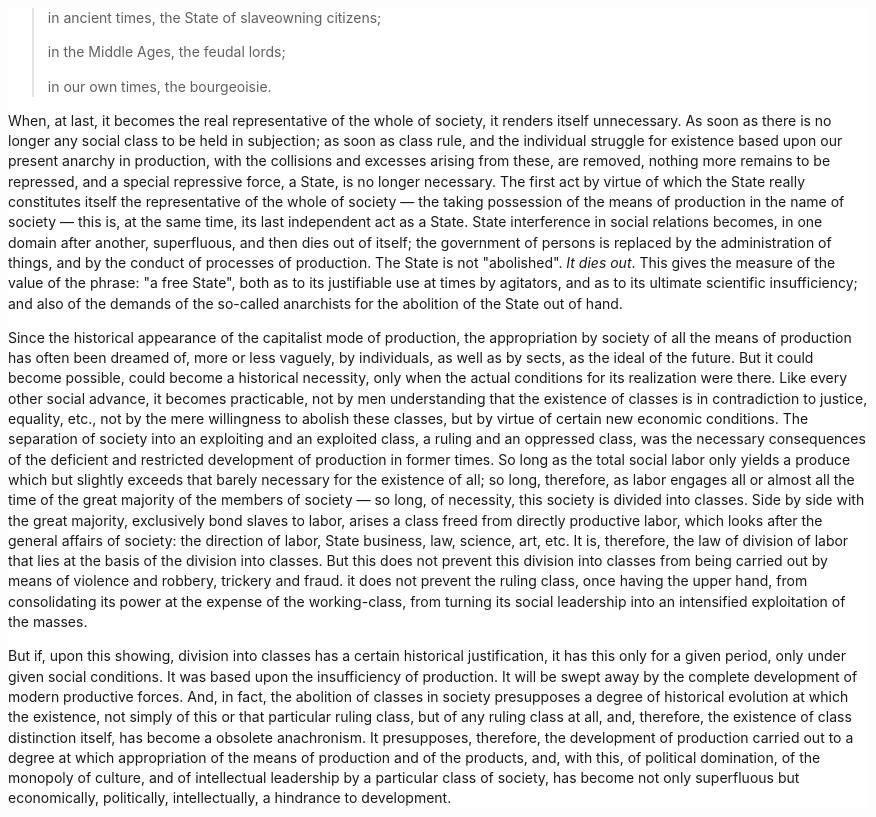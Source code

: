 > in ancient times, the State of slaveowning citizens;
>
> in the Middle Ages, the feudal lords;
>
> in our own times, the bourgeoisie.

When, at last, it becomes the real representative of the whole of society, it renders itself unnecessary. As soon as there is no longer any social class to be held in subjection; as soon as class rule, and the individual struggle for existence based upon our present anarchy in production, with the collisions and excesses arising from these, are removed, nothing more remains to be repressed, and a special repressive force, a State, is no longer necessary. The first act by virtue of which the State really constitutes itself the representative of the whole of society — the taking possession of the means of production in the name of society — this is, at the same time, its last independent act as a State. State interference in social relations becomes, in one domain after another, superfluous, and then dies out of itself; the government of persons is replaced by the administration of things, and by the conduct of processes of production. The State is not "abolished". *It dies out*. This gives the measure of the value of the phrase: "a free State", both as to its justifiable use at times by agitators, and as to its ultimate scientific insufficiency; and also of the demands of the so-called anarchists for the abolition of the State out of hand.

Since the historical appearance of the capitalist mode of production, the appropriation by society of all the means of production has often been dreamed of, more or less vaguely, by individuals, as well as by sects, as the ideal of the future. But it could become possible, could become a historical necessity, only when the actual conditions for its realization were there. Like every other social advance, it becomes practicable, not by men understanding that the existence of classes is in contradiction to justice, equality, etc., not by the mere willingness to abolish these classes, but by virtue of certain new economic conditions. The separation of society into an exploiting and an exploited class, a ruling and an oppressed class, was the necessary consequences of the deficient and restricted development of production in former times. So long as the total social labor only yields a produce which but slightly exceeds that barely necessary for the existence of all; so long, therefore, as labor engages all or almost all the time of the great majority of the members of society — so long, of necessity, this society is divided into classes. Side by side with the great majority, exclusively bond slaves to labor, arises a class freed from directly productive labor, which looks after the general affairs of society: the direction of labor, State business, law, science, art, etc. It is, therefore, the law of division of labor that lies at the basis of the division into classes. But this does not prevent this division into classes from being carried out by means of violence and robbery, trickery and fraud. it does not prevent the ruling class, once having the upper hand, from consolidating its power at the expense of the working-class, from turning its social leadership into an intensified exploitation of the masses.

But if, upon this showing, division into classes has a certain historical justification, it has this only for a given period, only under given social conditions. It was based upon the insufficiency of production. It will be swept away by the complete development of modern productive forces. And, in fact, the abolition of classes in society presupposes a degree of historical evolution at which the existence, not simply of this or that particular ruling class, but of any ruling class at all, and, therefore, the existence of class distinction itself, has become a obsolete anachronism. It presupposes, therefore, the development of production carried out to a degree at which appropriation of the means of production and of the products, and, with this, of political domination, of the monopoly of culture, and of intellectual leadership by a particular class of society, has become not only superfluous but economically, politically, intellectually, a hindrance to development.

